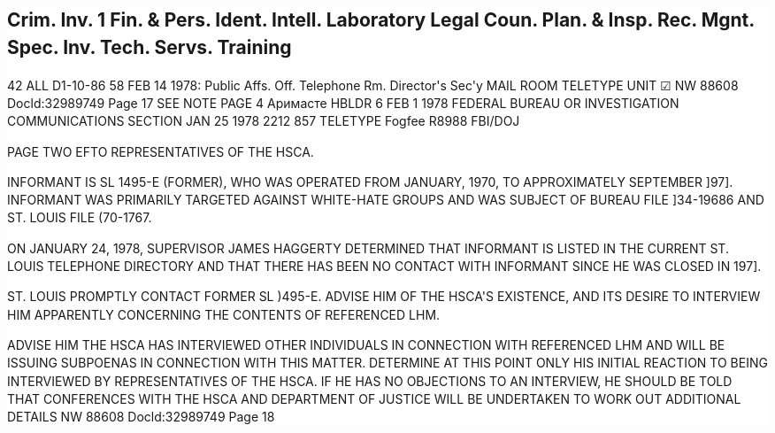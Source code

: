 Crim. Inv.
1
Fin. & Pers.
Ident.
Intell.
Laboratory
Legal Coun.
Plan. & Insp.
Rec. Mgnt.
Spec. Inv.
Tech. Servs.
Training
-
42
ALL
D1-10-86
58 FEB 14 1978:
Public Affs. Off.
Telephone Rm.
Director's Sec'y
MAIL ROOM TELETYPE UNIT ☑
NW 88608 Docld:32989749 Page 17
SEE NOTE PAGE 4
Аримасте
HBLDR
6 FEB 1 1978
FEDERAL BUREAU OR INVESTIGATION
COMMUNICATIONS SECTION
JAN 25 1978
2212 857
TELETYPE
Fogfee
R8988
FBI/DOJ

PAGE TWO EFTO
REPRESENTATIVES OF THE HSCA.

INFORMANT IS SL 1495-E (FORMER), WHO WAS OPERATED FROM
JANUARY, 1970, TO APPROXIMATELY SEPTEMBER ]97]. INFORMANT
WAS PRIMARILY TARGETED AGAINST WHITE-HATE GROUPS AND WAS
SUBJECT OF BUREAU FILE ]34-19686 AND ST. LOUIS FILE (70-1767.

ON JANUARY 24, 1978, SUPERVISOR JAMES HAGGERTY DETERMINED
THAT INFORMANT IS LISTED IN THE CURRENT ST. LOUIS TELEPHONE
DIRECTORY AND THAT THERE HAS BEEN NO CONTACT WITH INFORMANT
SINCE HE WAS CLOSED IN 197].

ST. LOUIS PROMPTLY CONTACT FORMER SL )495-E. ADVISE HIM
OF THE HSCA'S EXISTENCE, AND ITS DESIRE TO INTERVIEW HIM
APPARENTLY CONCERNING THE CONTENTS OF REFERENCED LHM.

ADVISE HIM THE HSCA HAS INTERVIEWED OTHER INDIVIDUALS IN
CONNECTION WITH REFERENCED LHM AND WILL BE ISSUING SUBPOENAS
IN CONNECTION WITH THIS MATTER. DETERMINE AT THIS POINT ONLY
HIS INITIAL REACTION TO BEING INTERVIEWED BY REPRESENTATIVES
OF THE HSCA. IF HE HAS NO OBJECTIONS TO AN INTERVIEW, HE
SHOULD BE TOLD THAT CONFERENCES WITH THE HSCA AND DEPARTMENT
OF JUSTICE WILL BE UNDERTAKEN TO WORK OUT ADDITIONAL DETAILS
NW 88608 Docld:32989749 Page 18
